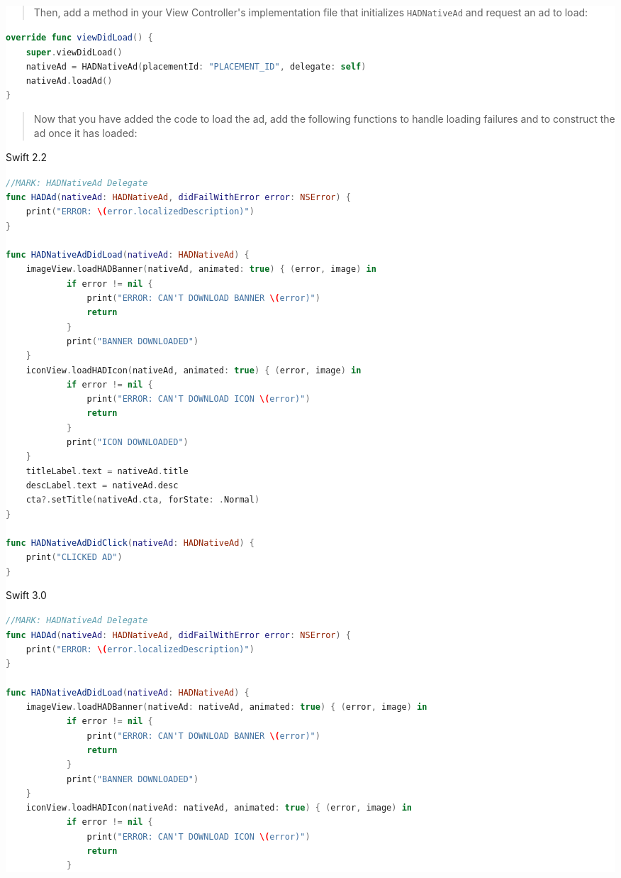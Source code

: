 > Then, add a method in your View Controller's implementation file that initializes `HADNativeAd` and request an ad to load:

```swift
override func viewDidLoad() {
	super.viewDidLoad()
	nativeAd = HADNativeAd(placementId: "PLACEMENT_ID", delegate: self)
	nativeAd.loadAd()
}
```

> Now that you have added the code to load the ad, add the following functions to handle loading failures and to construct the ad once it has loaded:

Swift 2.2
```swift
//MARK: HADNativeAd Delegate
func HADAd(nativeAd: HADNativeAd, didFailWithError error: NSError) {
	print("ERROR: \(error.localizedDescription)")
}

func HADNativeAdDidLoad(nativeAd: HADNativeAd) {
	imageView.loadHADBanner(nativeAd, animated: true) { (error, image) in
    		if error != nil {
        		print("ERROR: CAN'T DOWNLOAD BANNER \(error)")
        		return
    		}
    		print("BANNER DOWNLOADED")
	}
	iconView.loadHADIcon(nativeAd, animated: true) { (error, image) in
    		if error != nil {
        		print("ERROR: CAN'T DOWNLOAD ICON \(error)")
        		return
    		}
    		print("ICON DOWNLOADED")
	}
	titleLabel.text = nativeAd.title
	descLabel.text = nativeAd.desc
	cta?.setTitle(nativeAd.cta, forState: .Normal)
}

func HADNativeAdDidClick(nativeAd: HADNativeAd) {
	print("CLICKED AD")
}
```

Swift 3.0
```swift
//MARK: HADNativeAd Delegate
func HADAd(nativeAd: HADNativeAd, didFailWithError error: NSError) {
	print("ERROR: \(error.localizedDescription)")
}
    
func HADNativeAdDidLoad(nativeAd: HADNativeAd) {
	imageView.loadHADBanner(nativeAd: nativeAd, animated: true) { (error, image) in
    		if error != nil {
        		print("ERROR: CAN'T DOWNLOAD BANNER \(error)")
        		return
    		}
    		print("BANNER DOWNLOADED")
	}
	iconView.loadHADIcon(nativeAd: nativeAd, animated: true) { (error, image) in
    		if error != nil {
        		print("ERROR: CAN'T DOWNLOAD ICON \(error)")
        		return
    		}
```